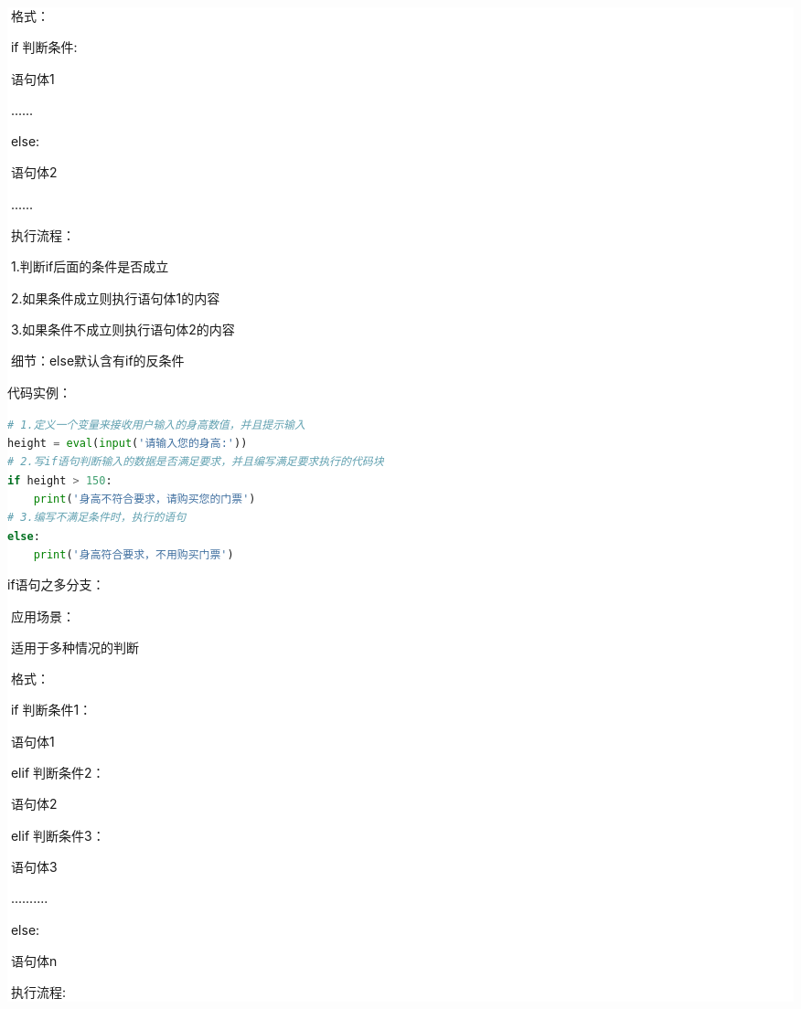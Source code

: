   ​          格式：

  ​                  if 判断条件:

  ​                          语句体1

  ​                      ......

  ​                  else:

  ​                          语句体2

  ​                      ......

  ​          执行流程：

  ​                         1.判断if后面的条件是否成立

  ​                         2.如果条件成立则执行语句体1的内容

  ​                         3.如果条件不成立则执行语句体2的内容

  ​          细节：else默认含有if的反条件

  代码实例：

  ```python
  # 1.定义一个变量来接收用户输入的身高数值，并且提示输入
  height = eval(input('请输入您的身高:'))
  # 2.写if语句判断输入的数据是否满足要求，并且编写满足要求执行的代码块
  if height > 150:
      print('身高不符合要求，请购买您的门票')
  # 3.编写不满足条件时，执行的语句
  else:
      print('身高符合要求，不用购买门票')
  ```

  if语句之多分支：

  ​          应用场景：

  ​                          适用于多种情况的判断
  
  ​                 格式：
  
  ​                          if   判断条件1：
  
  ​                                   语句体1
  
  ​                          elif 判断条件2：
  
  ​                                  语句体2
  
  ​                         elif 判断条件3：
  
  ​                                  语句体3
  
  ​                         ..........
  
  ​                          else:
  
  ​                                   语句体n
  
  ​         执行流程:
  
